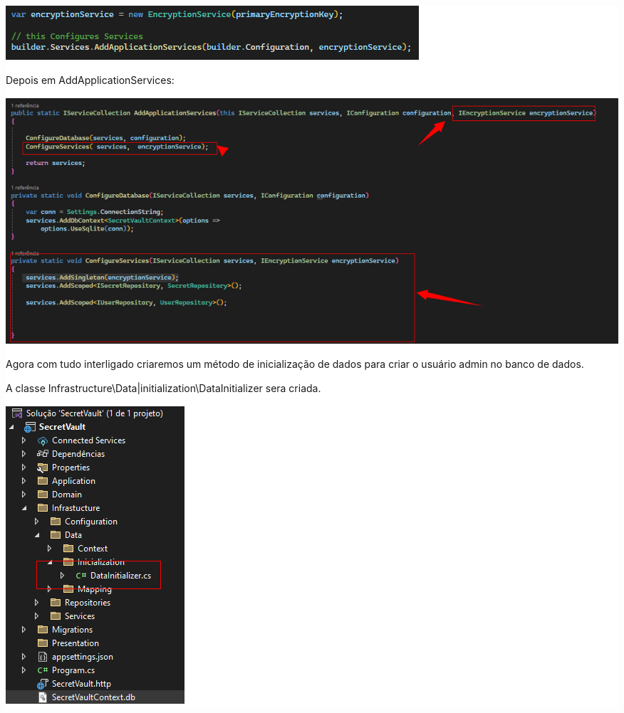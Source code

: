 ![Classe PEncryptionService](assets/Imagem35.png)

Depois em AddApplicationServices:

![Classe AddApplicationServices](assets/Imagem36.png)

Agora com tudo interligado criaremos um método de inicialização de dados  para criar o usuário admin no banco de dados.

A classe Infrastructure\Data|initialization\DataInitializer sera criada.


![Estrutura de pastas DataInitializer](assets/Imagem37.png)
